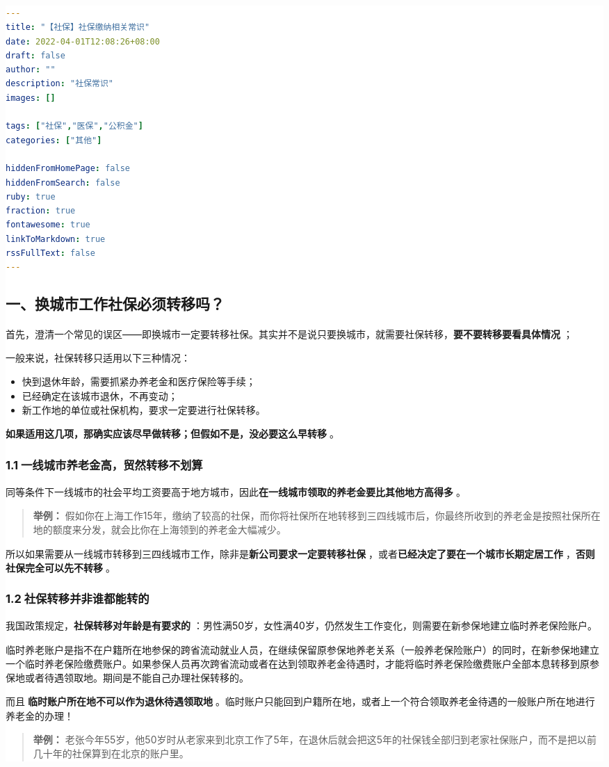 ```yaml
---
title: "【社保】社保缴纳相关常识"
date: 2022-04-01T12:08:26+08:00
draft: false
author: ""
description: "社保常识"
images: []

tags: ["社保","医保","公积金"]
categories: ["其他"]

hiddenFromHomePage: false
hiddenFromSearch: false
ruby: true
fraction: true
fontawesome: true
linkToMarkdown: true
rssFullText: false
---
```


## 一、换城市工作社保必须转移吗？

首先，澄清一个常见的误区——即换城市一定要转移社保。其实并不是说只要换城市，就需要社保转移，**要不要转移要看具体情况** ；

一般来说，社保转移只适用以下三种情况：

* 快到退休年龄，需要抓紧办养老金和医疗保险等手续；
* 已经确定在该城市退休，不再变动；
* 新工作地的单位或社保机构，要求一定要进行社保转移。

**如果适用这几项，那确实应该尽早做转移；但假如不是，没必要这么早转移** 。

### 1.1 一线城市养老金高，贸然转移不划算

同等条件下一线城市的社会平均工资要高于地方城市，因此**在一线城市领取的养老金要比其他地方高得多** 。

> **举例：** 假如你在上海工作15年，缴纳了较高的社保，而你将社保所在地转移到三四线城市后，你最终所收到的养老金是按照社保所在地的额度来分发，就会比你在上海领到的养老金大幅减少。
>

所以如果需要从一线城市转移到三四线城市工作，除非是**新公司要求一定要转移社保** ，或者**已经决定了要在一个城市长期定居工作** ，**否则社保完全可以先不转移** 。

### 1.2 社保转移并非谁都能转的

我国政策规定，**社保转移对年龄是有要求的** ：男性满50岁，女性满40岁，仍然发生工作变化，则需要在新参保地建立临时养老保险账户。

临时养老账户是指不在户籍所在地参保的跨省流动就业人员，在继续保留原参保地养老关系（一般养老保险账户）的同时，在新参保地建立一个临时养老保险缴费账户。如果参保人员再次跨省流动或者在达到领取养老金待遇时，才能将临时养老保险缴费账户全部本息转移到原参保地或者待遇领取地。期间是不能自己办理社保转移的。

而且 **临时账户所在地不可以作为退休待遇领取地** 。临时账户只能回到户籍所在地，或者上一个符合领取养老金待遇的一般账户所在地进行养老金的办理！

> **举例：** 老张今年55岁，他50岁时从老家来到北京工作了5年，在退休后就会把这5年的社保钱全部归到老家社保账户，而不是把以前几十年的社保算到在北京的账户里。
>
